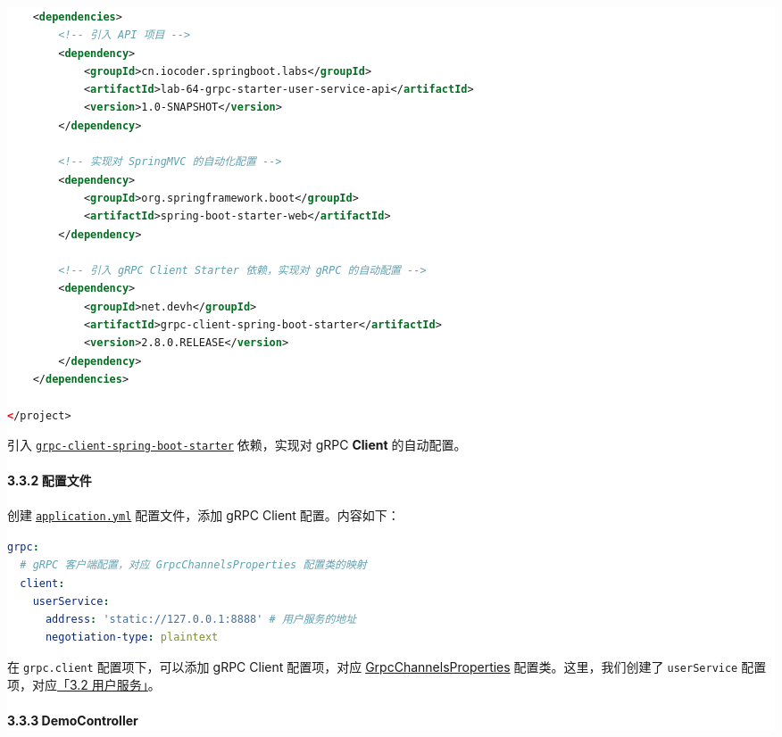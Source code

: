 ```xml
    <dependencies>
        <!-- 引入 API 项目 -->
        <dependency>
            <groupId>cn.iocoder.springboot.labs</groupId>
            <artifactId>lab-64-grpc-starter-user-service-api</artifactId>
            <version>1.0-SNAPSHOT</version>
        </dependency>

        <!-- 实现对 SpringMVC 的自动化配置 -->
        <dependency>
            <groupId>org.springframework.boot</groupId>
            <artifactId>spring-boot-starter-web</artifactId>
        </dependency>

        <!-- 引入 gRPC Client Starter 依赖，实现对 gRPC 的自动配置 -->
        <dependency>
            <groupId>net.devh</groupId>
            <artifactId>grpc-client-spring-boot-starter</artifactId>
            <version>2.8.0.RELEASE</version>
        </dependency>
    </dependencies>

</project>
```



引入 [`grpc-client-spring-boot-starter`](https://mvnrepository.com/artifact/net.devh/grpc-client-spring-boot-starter) 依赖，实现对 gRPC **Client** 的自动配置。

#### 3.3.2 配置文件

创建 [`application.yml`](https://github.com/YunaiV/SpringBoot-Labs/blob/master/lab-64/lab-64-grpc-starter/lab-64-grpc-starter-application/src/main/resources/application.yml) 配置文件，添加 gRPC Client 配置。内容如下：



```yaml
grpc:
  # gRPC 客户端配置，对应 GrpcChannelsProperties 配置类的映射
  client:
    userService:
      address: 'static://127.0.0.1:8888' # 用户服务的地址
      negotiation-type: plaintext
```



在 `grpc.client` 配置项下，可以添加 gRPC Client 配置项，对应 [GrpcChannelsProperties](https://github.com/yidongnan/grpc-spring-boot-starter/blob/master/grpc-client-spring-boot-autoconfigure/src/main/java/net/devh/boot/grpc/client/config/GrpcChannelProperties.java) 配置类。这里，我们创建了 `userService` 配置项，对应[「3.2 用户服务」](https://www.iocoder.cn/Spring-Boot/gRPC/?self#)。

#### 3.3.3 DemoController
